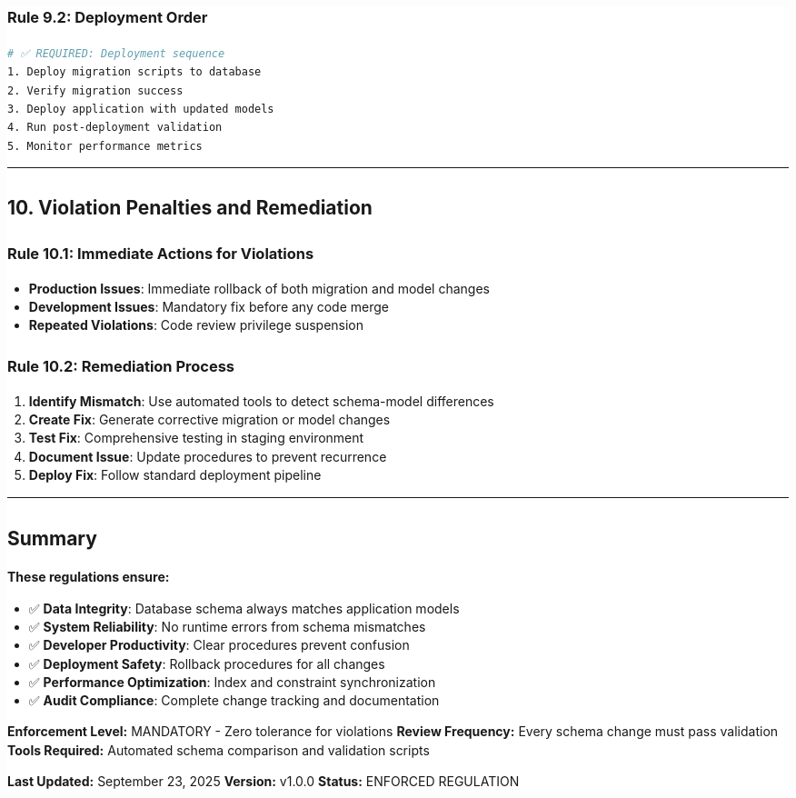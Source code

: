 ### **Rule 9.2: Deployment Order**
```bash
# ✅ REQUIRED: Deployment sequence
1. Deploy migration scripts to database
2. Verify migration success
3. Deploy application with updated models
4. Run post-deployment validation
5. Monitor performance metrics
```

---

## 10. Violation Penalties and Remediation

### **Rule 10.1: Immediate Actions for Violations**
- **Production Issues**: Immediate rollback of both migration and model changes
- **Development Issues**: Mandatory fix before any code merge
- **Repeated Violations**: Code review privilege suspension

### **Rule 10.2: Remediation Process**
1. **Identify Mismatch**: Use automated tools to detect schema-model differences
2. **Create Fix**: Generate corrective migration or model changes
3. **Test Fix**: Comprehensive testing in staging environment
4. **Document Issue**: Update procedures to prevent recurrence
5. **Deploy Fix**: Follow standard deployment pipeline

---

## Summary

**These regulations ensure:**
- ✅ **Data Integrity**: Database schema always matches application models
- ✅ **System Reliability**: No runtime errors from schema mismatches
- ✅ **Developer Productivity**: Clear procedures prevent confusion
- ✅ **Deployment Safety**: Rollback procedures for all changes
- ✅ **Performance Optimization**: Index and constraint synchronization
- ✅ **Audit Compliance**: Complete change tracking and documentation

**Enforcement Level:** MANDATORY - Zero tolerance for violations
**Review Frequency:** Every schema change must pass validation
**Tools Required:** Automated schema comparison and validation scripts

**Last Updated:** September 23, 2025
**Version:** v1.0.0
**Status:** ENFORCED REGULATION